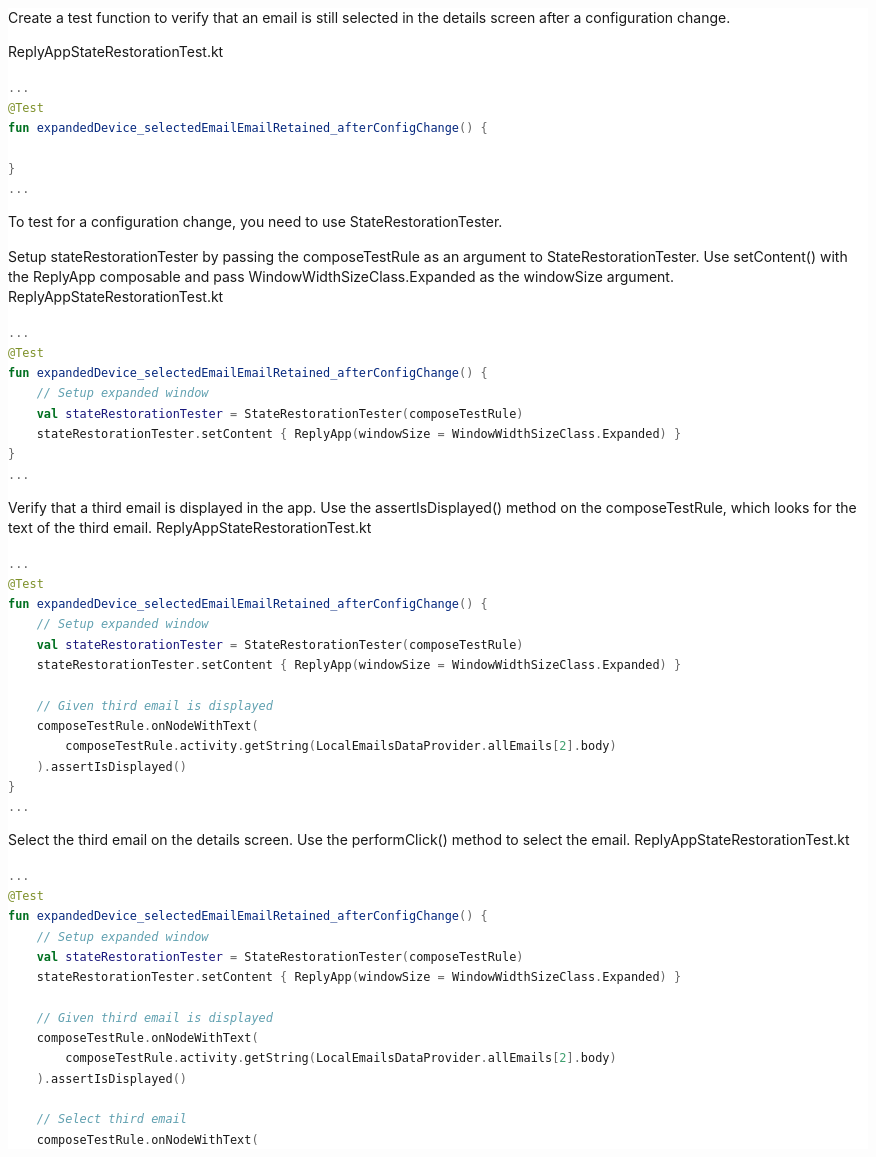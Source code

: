 Create a test function to verify that an email is still selected in the details screen after a configuration change.

ReplyAppStateRestorationTest.kt
```kt
...
@Test
fun expandedDevice_selectedEmailEmailRetained_afterConfigChange() {

}
...
```

To test for a configuration change, you need to use StateRestorationTester.

Setup stateRestorationTester by passing the composeTestRule as an argument to StateRestorationTester.
Use setContent() with the ReplyApp composable and pass WindowWidthSizeClass.Expanded as the windowSize argument.
ReplyAppStateRestorationTest.kt
```kt
...
@Test
fun expandedDevice_selectedEmailEmailRetained_afterConfigChange() {
    // Setup expanded window
    val stateRestorationTester = StateRestorationTester(composeTestRule)
    stateRestorationTester.setContent { ReplyApp(windowSize = WindowWidthSizeClass.Expanded) }
}
...
```

Verify that a third email is displayed in the app. Use the assertIsDisplayed() method on the composeTestRule, which looks for the text of the third email.
ReplyAppStateRestorationTest.kt
```kt
...
@Test
fun expandedDevice_selectedEmailEmailRetained_afterConfigChange() {
    // Setup expanded window
    val stateRestorationTester = StateRestorationTester(composeTestRule)
    stateRestorationTester.setContent { ReplyApp(windowSize = WindowWidthSizeClass.Expanded) }

    // Given third email is displayed
    composeTestRule.onNodeWithText(
        composeTestRule.activity.getString(LocalEmailsDataProvider.allEmails[2].body)
    ).assertIsDisplayed()
}
...
```

Select the third email on the details screen. Use the performClick() method to select the email.
ReplyAppStateRestorationTest.kt
```kt
...
@Test
fun expandedDevice_selectedEmailEmailRetained_afterConfigChange() {
    // Setup expanded window
    val stateRestorationTester = StateRestorationTester(composeTestRule)
    stateRestorationTester.setContent { ReplyApp(windowSize = WindowWidthSizeClass.Expanded) }

    // Given third email is displayed
    composeTestRule.onNodeWithText(
        composeTestRule.activity.getString(LocalEmailsDataProvider.allEmails[2].body)
    ).assertIsDisplayed()

    // Select third email
    composeTestRule.onNodeWithText(
```